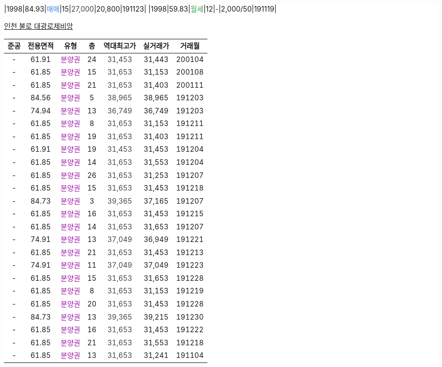 |1998|84.93|<span style="color:#4285f3">매매</span>|15|<span style="color:#444444">27,000</span>|20,800|191123|
|1998|59.83|<span style="color:#34a853">월세</span>|12|<span style="color:#444444">-</span>|2,000/50|191119|


<script async src="//pagead2.googlesyndication.com/pagead/js/adsbygoogle.js"></script>

<ins class="adsbygoogle"
     style="display:block"
     data-ad-client="ca-pub-1142216861245946"
     data-ad-slot="4805727019"
     data-ad-format="auto"
     data-full-width-responsive="true"></ins>
<script>
(adsbygoogle = window.adsbygoogle || []).push({});
</script>


[인천 불로 대광로제비앙](https://search.naver.com/search.naver?query=%EC%9D%B8%EC%B2%9C%EA%B4%91%EC%97%AD%EC%8B%9C+%EC%84%9C%EA%B5%AC+%EB%B6%88%EB%A1%9C%EB%8F%99+%EC%9D%B8%EC%B2%9C+%EB%B6%88%EB%A1%9C+%EB%8C%80%EA%B4%91%EB%A1%9C%EC%A0%9C%EB%B9%84%EC%95%99)

|준공|전용면적|유형|층|역대최고가|실거래가|거래월|
|:---:|:---:|:---:|:---:|:---:|:---:|:---:|
|-|61.91|<span style="color:#9C11A5">분양권</span>|24|<span style="color:#444444">31,453</span>|31,443|200104|
|-|61.85|<span style="color:#9C11A5">분양권</span>|15|<span style="color:#444444">31,653</span>|31,153|200108|
|-|61.85|<span style="color:#9C11A5">분양권</span>|21|<span style="color:#444444">31,653</span>|31,403|200111|
|-|84.56|<span style="color:#9C11A5">분양권</span>|5|<span style="color:#444444">38,965</span>|38,965|191203|
|-|74.94|<span style="color:#9C11A5">분양권</span>|13|<span style="color:#444444">36,749</span>|36,749|191203|
|-|61.85|<span style="color:#9C11A5">분양권</span>|8|<span style="color:#444444">31,653</span>|31,153|191211|
|-|61.85|<span style="color:#9C11A5">분양권</span>|19|<span style="color:#444444">31,653</span>|31,403|191211|
|-|61.91|<span style="color:#9C11A5">분양권</span>|19|<span style="color:#444444">31,453</span>|31,453|191204|
|-|61.85|<span style="color:#9C11A5">분양권</span>|14|<span style="color:#444444">31,653</span>|31,553|191204|
|-|61.85|<span style="color:#9C11A5">분양권</span>|26|<span style="color:#444444">31,653</span>|31,253|191207|
|-|61.85|<span style="color:#9C11A5">분양권</span>|15|<span style="color:#444444">31,653</span>|31,453|191218|
|-|84.73|<span style="color:#9C11A5">분양권</span>|3|<span style="color:#444444">39,365</span>|37,165|191207|
|-|61.85|<span style="color:#9C11A5">분양권</span>|16|<span style="color:#444444">31,653</span>|31,453|191215|
|-|61.85|<span style="color:#9C11A5">분양권</span>|14|<span style="color:#444444">31,653</span>|31,653|191207|
|-|74.91|<span style="color:#9C11A5">분양권</span>|13|<span style="color:#444444">37,049</span>|36,949|191221|
|-|61.85|<span style="color:#9C11A5">분양권</span>|21|<span style="color:#444444">31,653</span>|31,453|191213|
|-|74.91|<span style="color:#9C11A5">분양권</span>|11|<span style="color:#444444">37,049</span>|37,049|191223|
|-|61.85|<span style="color:#9C11A5">분양권</span>|15|<span style="color:#444444">31,653</span>|31,653|191228|
|-|61.85|<span style="color:#9C11A5">분양권</span>|8|<span style="color:#444444">31,653</span>|31,153|191219|
|-|61.85|<span style="color:#9C11A5">분양권</span>|20|<span style="color:#444444">31,653</span>|31,453|191228|
|-|84.73|<span style="color:#9C11A5">분양권</span>|13|<span style="color:#444444">39,365</span>|39,215|191230|
|-|61.85|<span style="color:#9C11A5">분양권</span>|16|<span style="color:#444444">31,653</span>|31,453|191222|
|-|61.85|<span style="color:#9C11A5">분양권</span>|21|<span style="color:#444444">31,653</span>|31,553|191218|
|-|61.85|<span style="color:#9C11A5">분양권</span>|13|<span style="color:#444444">31,653</span>|31,241|191104|